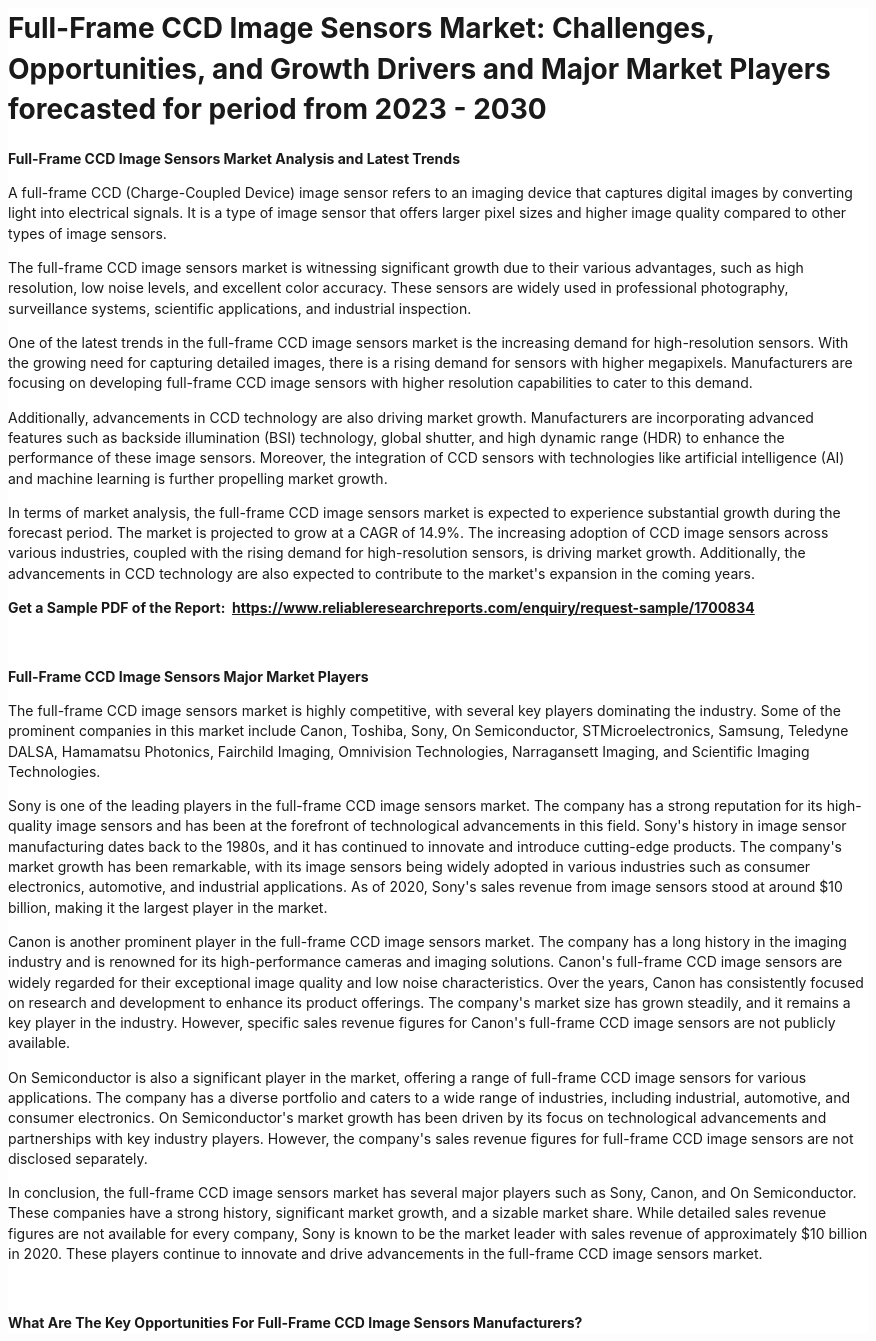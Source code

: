 <p><h1>Full-Frame CCD Image Sensors Market: Challenges, Opportunities, and Growth Drivers and Major Market Players forecasted for period from 2023 - 2030</h1></p><p><strong>Full-Frame CCD Image Sensors Market Analysis and Latest Trends</strong></p>
<p><p>A full-frame CCD (Charge-Coupled Device) image sensor refers to an imaging device that captures digital images by converting light into electrical signals. It is a type of image sensor that offers larger pixel sizes and higher image quality compared to other types of image sensors.</p><p>The full-frame CCD image sensors market is witnessing significant growth due to their various advantages, such as high resolution, low noise levels, and excellent color accuracy. These sensors are widely used in professional photography, surveillance systems, scientific applications, and industrial inspection.</p><p>One of the latest trends in the full-frame CCD image sensors market is the increasing demand for high-resolution sensors. With the growing need for capturing detailed images, there is a rising demand for sensors with higher megapixels. Manufacturers are focusing on developing full-frame CCD image sensors with higher resolution capabilities to cater to this demand.</p><p>Additionally, advancements in CCD technology are also driving market growth. Manufacturers are incorporating advanced features such as backside illumination (BSI) technology, global shutter, and high dynamic range (HDR) to enhance the performance of these image sensors. Moreover, the integration of CCD sensors with technologies like artificial intelligence (AI) and machine learning is further propelling market growth.</p><p>In terms of market analysis, the full-frame CCD image sensors market is expected to experience substantial growth during the forecast period. The market is projected to grow at a CAGR of 14.9%. The increasing adoption of CCD image sensors across various industries, coupled with the rising demand for high-resolution sensors, is driving market growth. Additionally, the advancements in CCD technology are also expected to contribute to the market's expansion in the coming years.</p></p>
<p><strong>Get a Sample PDF of the Report:&nbsp; <a href="https://www.reliableresearchreports.com/enquiry/request-sample/1700834">https://www.reliableresearchreports.com/enquiry/request-sample/1700834</a></strong></p>
<p>&nbsp;</p>
<p><strong>Full-Frame CCD Image Sensors Major Market Players</strong></p>
<p><p>The full-frame CCD image sensors market is highly competitive, with several key players dominating the industry. Some of the prominent companies in this market include Canon, Toshiba, Sony, On Semiconductor, STMicroelectronics, Samsung, Teledyne DALSA, Hamamatsu Photonics, Fairchild Imaging, Omnivision Technologies, Narragansett Imaging, and Scientific Imaging Technologies.</p><p>Sony is one of the leading players in the full-frame CCD image sensors market. The company has a strong reputation for its high-quality image sensors and has been at the forefront of technological advancements in this field. Sony's history in image sensor manufacturing dates back to the 1980s, and it has continued to innovate and introduce cutting-edge products. The company's market growth has been remarkable, with its image sensors being widely adopted in various industries such as consumer electronics, automotive, and industrial applications. As of 2020, Sony's sales revenue from image sensors stood at around $10 billion, making it the largest player in the market.</p><p>Canon is another prominent player in the full-frame CCD image sensors market. The company has a long history in the imaging industry and is renowned for its high-performance cameras and imaging solutions. Canon's full-frame CCD image sensors are widely regarded for their exceptional image quality and low noise characteristics. Over the years, Canon has consistently focused on research and development to enhance its product offerings. The company's market size has grown steadily, and it remains a key player in the industry. However, specific sales revenue figures for Canon's full-frame CCD image sensors are not publicly available.</p><p>On Semiconductor is also a significant player in the market, offering a range of full-frame CCD image sensors for various applications. The company has a diverse portfolio and caters to a wide range of industries, including industrial, automotive, and consumer electronics. On Semiconductor's market growth has been driven by its focus on technological advancements and partnerships with key industry players. However, the company's sales revenue figures for full-frame CCD image sensors are not disclosed separately.</p><p>In conclusion, the full-frame CCD image sensors market has several major players such as Sony, Canon, and On Semiconductor. These companies have a strong history, significant market growth, and a sizable market share. While detailed sales revenue figures are not available for every company, Sony is known to be the market leader with sales revenue of approximately $10 billion in 2020. These players continue to innovate and drive advancements in the full-frame CCD image sensors market.</p></p>
<p>&nbsp;</p>
<p><strong>What Are The Key Opportunities For Full-Frame CCD Image Sensors Manufacturers?</strong></p>
